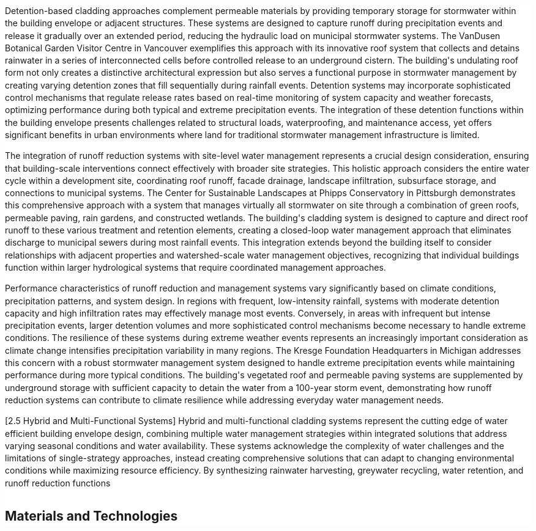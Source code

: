 Detention-based cladding approaches complement permeable materials by providing temporary storage for stormwater within the building envelope or adjacent structures. These systems are designed to capture runoff during precipitation events and release it gradually over an extended period, reducing the hydraulic load on municipal stormwater systems. The VanDusen Botanical Garden Visitor Centre in Vancouver exemplifies this approach with its innovative roof system that collects and detains rainwater in a series of interconnected cells before controlled release to an underground cistern. The building's undulating roof form not only creates a distinctive architectural expression but also serves a functional purpose in stormwater management by creating varying detention zones that fill sequentially during rainfall events. Detention systems may incorporate sophisticated control mechanisms that regulate release rates based on real-time monitoring of system capacity and weather forecasts, optimizing performance during both typical and extreme precipitation events. The integration of these detention functions within the building envelope presents challenges related to structural loads, waterproofing, and maintenance access, yet offers significant benefits in urban environments where land for traditional stormwater management infrastructure is limited.

The integration of runoff reduction systems with site-level water management represents a crucial design consideration, ensuring that building-scale interventions connect effectively with broader site strategies. This holistic approach considers the entire water cycle within a development site, coordinating roof runoff, facade drainage, landscape infiltration, subsurface storage, and connections to municipal systems. The Center for Sustainable Landscapes at Phipps Conservatory in Pittsburgh demonstrates this comprehensive approach with a system that manages virtually all stormwater on site through a combination of green roofs, permeable paving, rain gardens, and constructed wetlands. The building's cladding system is designed to capture and direct roof runoff to these various treatment and retention elements, creating a closed-loop water management approach that eliminates discharge to municipal sewers during most rainfall events. This integration extends beyond the building itself to consider relationships with adjacent properties and watershed-scale water management objectives, recognizing that individual buildings function within larger hydrological systems that require coordinated management approaches.

Performance characteristics of runoff reduction and management systems vary significantly based on climate conditions, precipitation patterns, and system design. In regions with frequent, low-intensity rainfall, systems with moderate detention capacity and high infiltration rates may effectively manage most events. Conversely, in areas with infrequent but intense precipitation events, larger detention volumes and more sophisticated control mechanisms become necessary to handle extreme conditions. The resilience of these systems during extreme weather events represents an increasingly important consideration as climate change intensifies precipitation variability in many regions. The Kresge Foundation Headquarters in Michigan addresses this concern with a robust stormwater management system designed to handle extreme precipitation events while maintaining performance during more typical conditions. The building's vegetated roof and permeable paving systems are supplemented by underground storage with sufficient capacity to detain the water from a 100-year storm event, demonstrating how runoff reduction systems can contribute to climate resilience while addressing everyday water management needs.

[2.5 Hybrid and Multi-Functional Systems]
Hybrid and multi-functional cladding systems represent the cutting edge of water efficient building envelope design, combining multiple water management strategies within integrated solutions that address varying seasonal conditions and water availability. These systems acknowledge the complexity of water challenges and the limitations of single-strategy approaches, instead creating comprehensive solutions that can adapt to changing environmental conditions while maximizing resource efficiency. By synthesizing rainwater harvesting, greywater recycling, water retention, and runoff reduction functions

## Materials and Technologies
